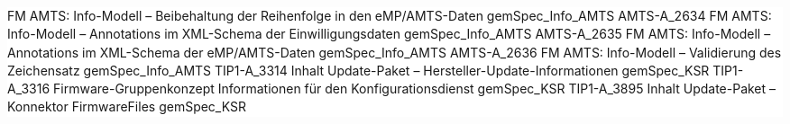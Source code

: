 </td><td>
FM AMTS: Info-Modell – Beibehaltung der Reihenfolge in den eMP/AMTS-Daten

</td><td>
gemSpec_Info_AMTS

</td></tr><tr><td>
AMTS-A_2634

</td><td>
FM AMTS: Info-Modell – Annotations im XML-Schema der Einwilligungsdaten

</td><td>
gemSpec_Info_AMTS

</td></tr><tr><td>
AMTS-A_2635

</td><td>
FM AMTS: Info-Modell – Annotations im XML-Schema der eMP/AMTS-Daten

</td><td>
gemSpec_Info_AMTS

</td></tr><tr><td>
AMTS-A_2636

</td><td>
FM AMTS: Info-Modell – Validierung des Zeichensatz

</td><td>
gemSpec_Info_AMTS

</td></tr><tr><td>
TIP1-A_3314

</td><td>
Inhalt Update-Paket – Hersteller-Update-Informationen

</td><td>
gemSpec_KSR

</td></tr><tr><td>
TIP1-A_3316

</td><td>
Firmware-Gruppenkonzept Informationen für den Konfigurationsdienst

</td><td>
gemSpec_KSR

</td></tr><tr><td>
TIP1-A_3895

</td><td>
Inhalt Update-Paket – Konnektor FirmwareFiles

</td><td>
gemSpec_KSR
